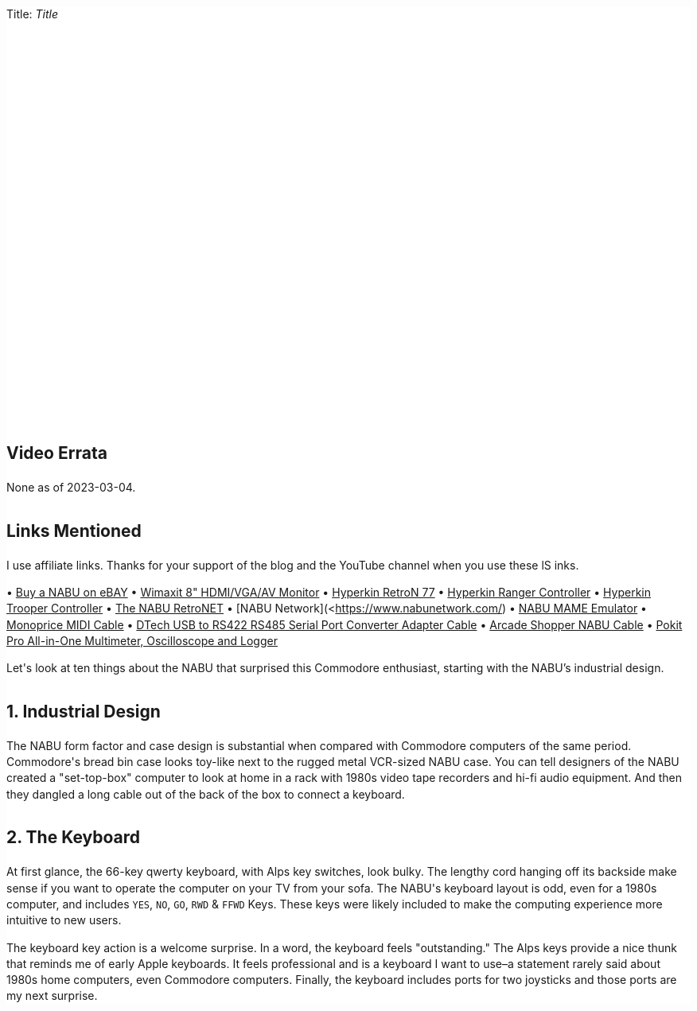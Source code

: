 Title: _Title_

<div style="position:relative;padding-top:56.25%;"><p><iframe src="https://www.youtube.com/embed/MpDe9VKCrdo" frameborder="0" allowfullscreen="true" mozallowfullscreen="true" webkitallowfullscreen="true" style="position:absolute;top:0;left:0;width:100%;height:100%;"></iframe></p></div>



## Video Errata

None as of 2023-03-04.

## Links Mentioned

I use affiliate links. Thanks for your support of the blog and the YouTube channel when you use these lS inks.

• [Buy a NABU on eBAY](https://ebay.us/PaU0QZ)
• [Wimaxit 8" HDMI/VGA/AV Monitor](https://amzn.to/3UiH9RD)
• [Hyperkin RetroN 77](https://amzn.to/3PATzAA)
• [Hyperkin Ranger Controller](https://amzn.to/3orPuEv)
• [Hyperkin Trooper Controller](https://amzn.to/3l1CHXj)
• [The NABU RetroNET](https://nabu.ca/)
• [NABU Network](<https://www.nabunetwork.com/)
• [NABU MAME Emulator](https://gtamp.com/nabu/)
• [Monoprice MIDI Cable](https://amzn.to/3l7xKi9)
• [DTech USB to RS422 RS485 Serial Port Converter Adapter Cable](https://amzn.to/3RCLpdk)
• [Arcade Shopper NABU Cable](https://www.arcadeshopper.com/wp/store/#!/NABU-DIN5-RJ45-cable-with-DB9-adapter-for-RS422-connection-to-Nabu/p/530710449/category=144933272)
• [Pokit Pro All-in-One Multimeter, Oscilloscope and Logger](https://amzn.to/3IIbSlD)

Let's look at ten things about the NABU that surprised this Commodore enthusiast, starting with the NABU’s industrial design.

## 1. Industrial Design
The NABU form factor and case design is substantial when compared with Commodore computers of the same period. Commodore's bread bin case looks toy-like next to the rugged metal VCR-sized NABU case. You can tell designers of the NABU created a "set-top-box" computer to look at home in a rack with 1980s video tape recorders and hi-fi audio equipment.  And then they dangled a long cable out of the back of the box to connect a keyboard.

## 2. The Keyboard
At first glance, the 66-key qwerty keyboard, with Alps key switches, look bulky. The lengthy cord hanging off its backside make sense if you want to operate the computer on your TV from your sofa. The NABU's keyboard layout is odd, even for a 1980s computer, and includes `YES`, `NO`, `GO`, `RWD` & `FFWD` Keys. These keys were likely included to make the computing experience more intuitive to new users.


The keyboard key action is a welcome surprise. In a word, the keyboard feels "outstanding." The Alps keys provide a nice thunk that reminds me of early Apple keyboards. It feels professional and is a keyboard I want to use–a statement rarely said about 1980s home computers, even Commodore computers. Finally, the keyboard includes ports for two joysticks and those ports are my next surprise.
